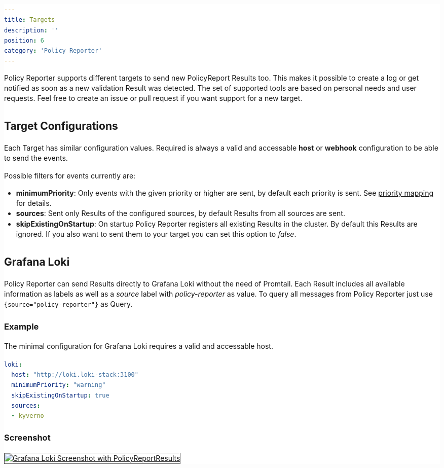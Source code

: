 ```yaml
---
title: Targets
description: ''
position: 6
category: 'Policy Reporter'
---
```


Policy Reporter supports different targets to send new PolicyReport Results too. This makes it possible to create a log or get notified as soon as a new validation Result was detected. The set of supported tools are based on personal needs and user requests. Feel free to create an issue or pull request if you want support for a new target.

## Target Configurations

Each Target has similar configuration values. Required is always a valid and accessable __host__ or __webhook__ configuration to be able to send the events.

Possible filters for events currently are:
* __minimumPriority__: Only events with the given priority or higher are sent, by default each priority is sent. See [priority mapping](/core/08-priority-mapping) for details.
* __sources__: Sent only Results of the configured sources, by default Results from all sources are sent.
* __skipExistingOnStartup__: On startup Policy Reporter registers all existing Results in the cluster. By default this Results are ignored. If you also want to sent them to your target you can set this option to *false*.

## Grafana Loki

Policy Reporter can send Results directly to Grafana Loki without the need of Promtail. Each Result includes all available information as labels as well as a *source* label with *policy-reporter* as value. To query all messages from Policy Reporter just use `{source="policy-reporter"}` as Query.

### Example

The minimal configuration for Grafana Loki requires a valid and accessable host.

```yaml
loki:
  host: "http://loki.loki-stack:3100"
  minimumPriority: "warning"
  skipExistingOnStartup: true
  sources:
  - kyverno
```

### Screenshot
<a href="targets/grafana-loki.png" target="_blank">
    <img src="../targets/grafana-loki.png" style="border: 1px solid #555" alt="Grafana Loki Screenshot with PolicyReportResults" />
</a>
